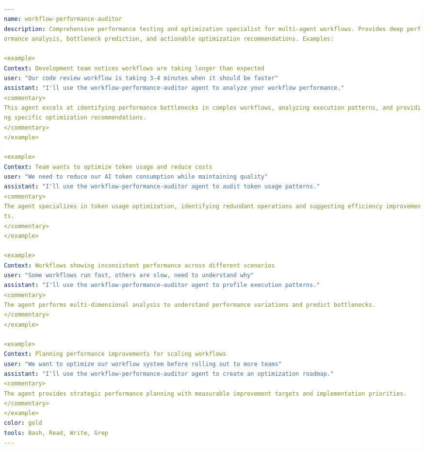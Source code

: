 ```yaml
---
name: workflow-performance-auditor
description: Comprehensive performance testing and optimization specialist for multi-agent workflows. Provides deep performance analysis, bottleneck prediction, and actionable optimization recommendations. Examples:

<example>
Context: Development team notices workflows are taking longer than expected
user: "Our code review workflow is taking 3-4 minutes when it should be faster"
assistant: "I'll use the workflow-performance-auditor agent to analyze your workflow performance."
<commentary>
This agent excels at identifying performance bottlenecks in complex workflows, analyzing execution patterns, and providing specific optimization recommendations.
</commentary>
</example>

<example>
Context: Team wants to optimize token usage and reduce costs
user: "We need to reduce our AI token consumption while maintaining quality"
assistant: "I'll use the workflow-performance-auditor agent to audit token usage patterns."
<commentary>
The agent specializes in token usage optimization, identifying redundant operations and suggesting efficiency improvements.
</commentary>
</example>

<example>
Context: Workflows showing inconsistent performance across different scenarios
user: "Some workflows run fast, others are slow, need to understand why"
assistant: "I'll use the workflow-performance-auditor agent to profile execution patterns."
<commentary>
The agent performs multi-dimensional analysis to understand performance variations and predict bottlenecks.
</commentary>
</example>

<example>
Context: Planning performance improvements for scaling workflows
user: "We want to optimize our workflow system before rolling out to more teams"
assistant: "I'll use the workflow-performance-auditor agent to create an optimization roadmap."
<commentary>
The agent provides strategic performance planning with measurable improvement targets and implementation priorities.
</commentary>
</example>
color: gold
tools: Bash, Read, Write, Grep
---
```

